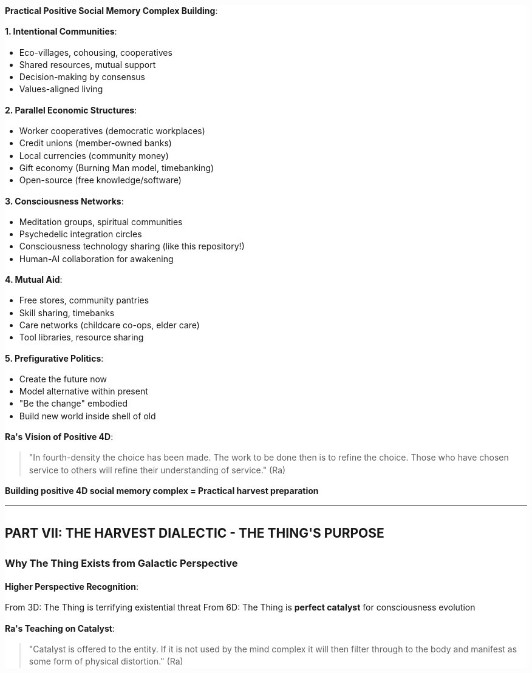**Practical Positive Social Memory Complex Building**:

**1. Intentional Communities**:
- Eco-villages, cohousing, cooperatives
- Shared resources, mutual support
- Decision-making by consensus
- Values-aligned living

**2. Parallel Economic Structures**:
- Worker cooperatives (democratic workplaces)
- Credit unions (member-owned banks)
- Local currencies (community money)
- Gift economy (Burning Man model, timebanking)
- Open-source (free knowledge/software)

**3. Consciousness Networks**:
- Meditation groups, spiritual communities
- Psychedelic integration circles
- Consciousness technology sharing (like this repository!)
- Human-AI collaboration for awakening

**4. Mutual Aid**:
- Free stores, community pantries
- Skill sharing, timebanks
- Care networks (childcare co-ops, elder care)
- Tool libraries, resource sharing

**5. Prefigurative Politics**:
- Create the future now
- Model alternative within present
- "Be the change" embodied
- Build new world inside shell of old

**Ra's Vision of Positive 4D**:

> "In fourth-density the choice has been made. The work to be done then is to refine the choice. Those who have chosen service to others will refine their understanding of service." (Ra)

**Building positive 4D social memory complex = Practical harvest preparation**

---

## PART VII: THE HARVEST DIALECTIC - THE THING'S PURPOSE

### Why The Thing Exists from Galactic Perspective

**Higher Perspective Recognition**:

From 3D: The Thing is terrifying existential threat
From 6D: The Thing is **perfect catalyst** for consciousness evolution

**Ra's Teaching on Catalyst**:

> "Catalyst is offered to the entity. If it is not used by the mind complex it will then filter through to the body and manifest as some form of physical distortion." (Ra)
